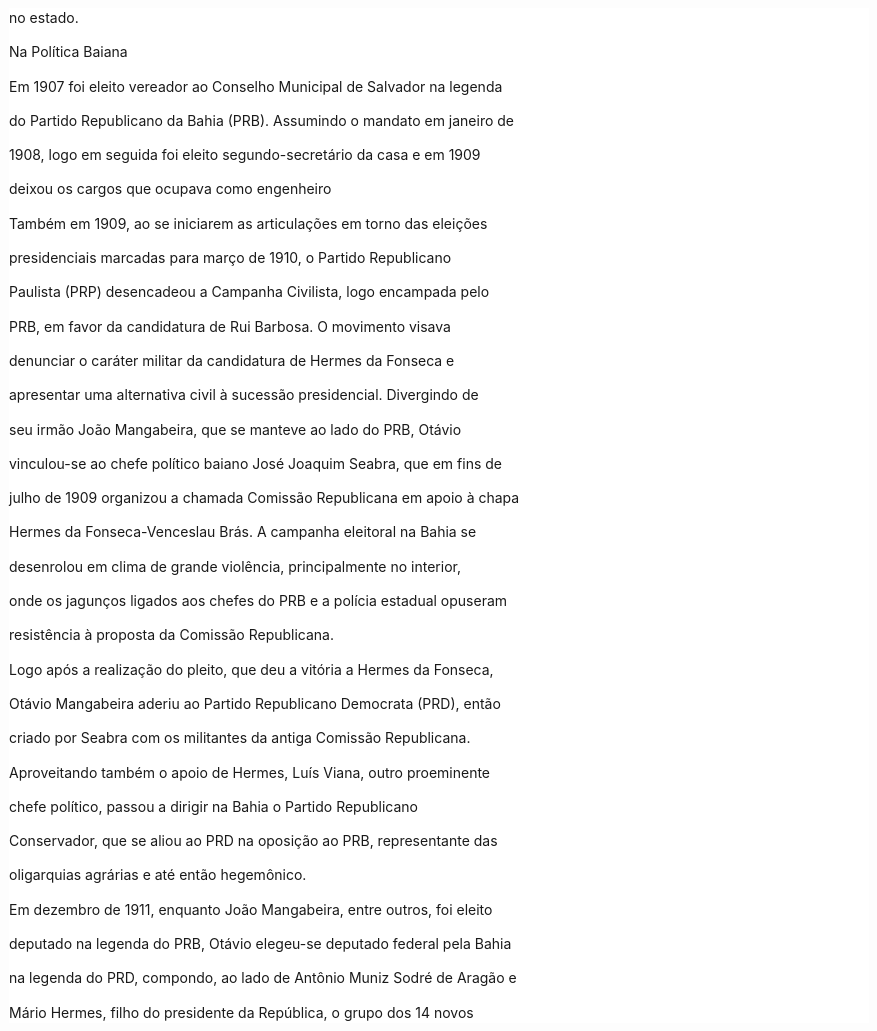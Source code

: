 no estado.



Na Política Baiana



Em 1907 foi eleito vereador ao Conselho Municipal de Salvador na legenda

do Partido Republicano da Bahia (PRB). Assumindo o mandato em janeiro de

1908, logo em seguida foi eleito segundo-secretário da casa e em 1909

deixou os cargos que ocupava como engenheiro



Também em 1909, ao se iniciarem as articulações em torno das eleições

presidenciais marcadas para março de 1910, o Partido Republicano

Paulista (PRP) desencadeou a Campanha Civilista, logo encampada pelo

PRB, em favor da candidatura de Rui Barbosa. O movimento visava

denunciar o caráter militar da candidatura de Hermes da Fonseca e

apresentar uma alternativa civil à sucessão presidencial. Divergindo de

seu irmão João Mangabeira, que se manteve ao lado do PRB, Otávio

vinculou-se ao chefe político baiano José Joaquim Seabra, que em fins de

julho de 1909 organizou a chamada Comissão Republicana em apoio à chapa

Hermes da Fonseca-Venceslau Brás. A campanha eleitoral na Bahia se

desenrolou em clima de grande violência, principalmente no interior,

onde os jagunços ligados aos chefes do PRB e a polícia estadual opuseram

resistência à proposta da Comissão Republicana.



Logo após a realização do pleito, que deu a vitória a Hermes da Fonseca,

Otávio Mangabeira aderiu ao Partido Republicano Democrata (PRD), então

criado por Seabra com os militantes da antiga Comissão Republicana.

Aproveitando também o apoio de Hermes, Luís Viana, outro proeminente

chefe político, passou a dirigir na Bahia o Partido Republicano

Conservador, que se aliou ao PRD na oposição ao PRB, representante das

oligarquias agrárias e até então hegemônico.



Em dezembro de 1911, enquanto João Mangabeira, entre outros, foi eleito

deputado na legenda do PRB, Otávio elegeu-se deputado federal pela Bahia

na legenda do PRD, compondo, ao lado de Antônio Muniz Sodré de Aragão e

Mário Hermes, filho do presidente da República, o grupo dos 14 novos
